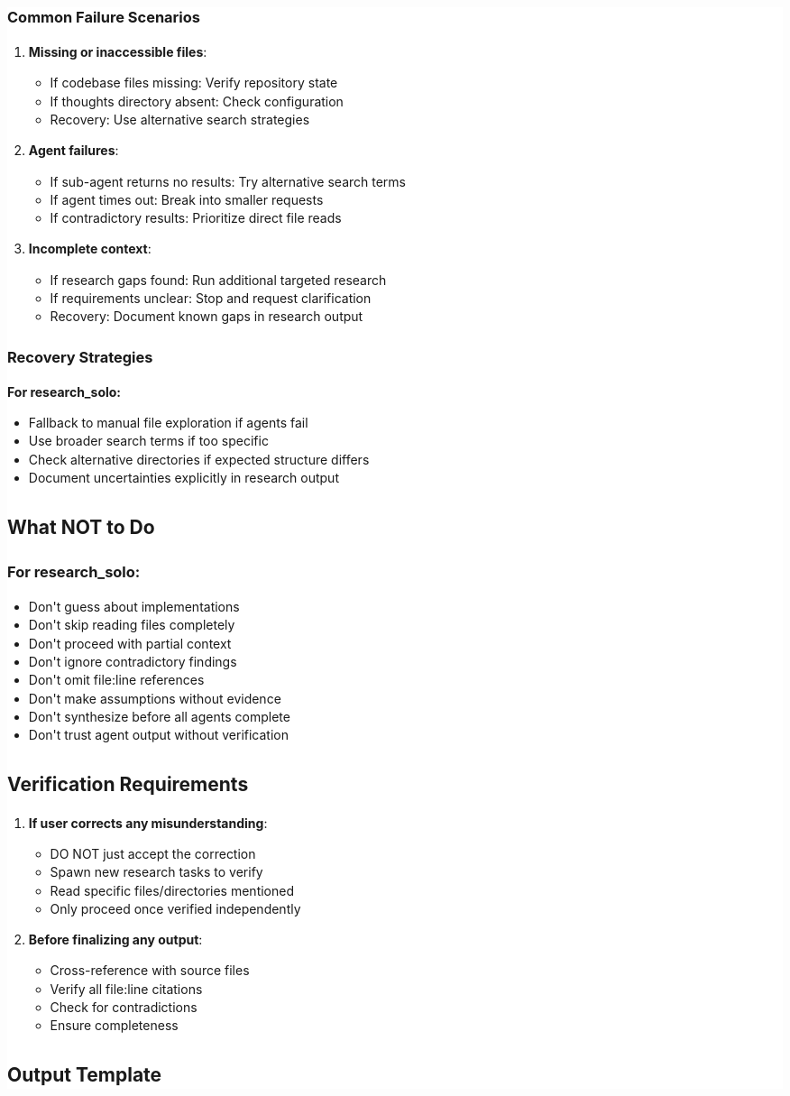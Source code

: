### Common Failure Scenarios

1. **Missing or inaccessible files**:
   - If codebase files missing: Verify repository state
   - If thoughts directory absent: Check configuration
   - Recovery: Use alternative search strategies

2. **Agent failures**:
   - If sub-agent returns no results: Try alternative search terms
   - If agent times out: Break into smaller requests
   - If contradictory results: Prioritize direct file reads

3. **Incomplete context**:
   - If research gaps found: Run additional targeted research
   - If requirements unclear: Stop and request clarification
   - Recovery: Document known gaps in research output

### Recovery Strategies

**For research_solo:**
- Fallback to manual file exploration if agents fail
- Use broader search terms if too specific
- Check alternative directories if expected structure differs
- Document uncertainties explicitly in research output

## What NOT to Do

### For research_solo:
- Don't guess about implementations
- Don't skip reading files completely
- Don't proceed with partial context
- Don't ignore contradictory findings
- Don't omit file:line references
- Don't make assumptions without evidence
- Don't synthesize before all agents complete
- Don't trust agent output without verification

## Verification Requirements

1. **If user corrects any misunderstanding**:
   - DO NOT just accept the correction
   - Spawn new research tasks to verify
   - Read specific files/directories mentioned
   - Only proceed once verified independently

2. **Before finalizing any output**:
   - Cross-reference with source files
   - Verify all file:line citations
   - Check for contradictions
   - Ensure completeness

## Output Template
